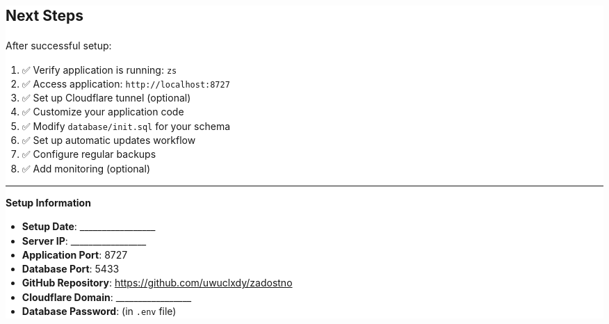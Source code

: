 
## Next Steps

After successful setup:

1. ✅ Verify application is running: `zs`
2. ✅ Access application: `http://localhost:8727`
3. ✅ Set up Cloudflare tunnel (optional)
4. ✅ Customize your application code
5. ✅ Modify `database/init.sql` for your schema
6. ✅ Set up automatic updates workflow
7. ✅ Configure regular backups
8. ✅ Add monitoring (optional)

---

**Setup Information**

- **Setup Date**: _________________
- **Server IP**: _________________
- **Application Port**: 8727
- **Database Port**: 5433
- **GitHub Repository**: https://github.com/uwuclxdy/zadostno
- **Cloudflare Domain**: _________________
- **Database Password**: (in `.env` file)